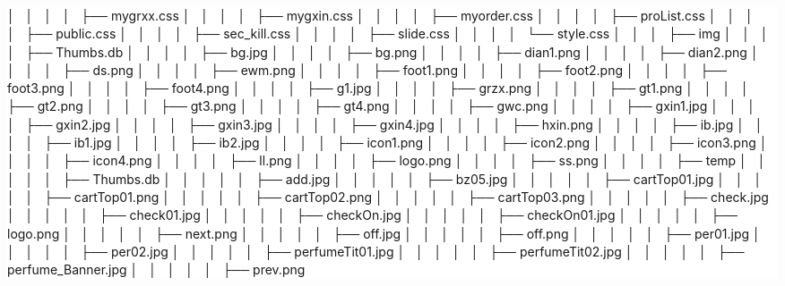 │   │           │       │   ├── mygrxx.css
│   │           │       │   ├── mygxin.css
│   │           │       │   ├── myorder.css
│   │           │       │   ├── proList.css
│   │           │       │   ├── public.css
│   │           │       │   ├── sec_kill.css
│   │           │       │   ├── slide.css
│   │           │       │   └── style.css
│   │           │       ├── img
│   │           │       │   ├── Thumbs.db
│   │           │       │   ├── bg.jpg
│   │           │       │   ├── bg.png
│   │           │       │   ├── dian1.png
│   │           │       │   ├── dian2.png
│   │           │       │   ├── ds.png
│   │           │       │   ├── ewm.png
│   │           │       │   ├── foot1.png
│   │           │       │   ├── foot2.png
│   │           │       │   ├── foot3.png
│   │           │       │   ├── foot4.png
│   │           │       │   ├── g1.jpg
│   │           │       │   ├── grzx.png
│   │           │       │   ├── gt1.png
│   │           │       │   ├── gt2.png
│   │           │       │   ├── gt3.png
│   │           │       │   ├── gt4.png
│   │           │       │   ├── gwc.png
│   │           │       │   ├── gxin1.jpg
│   │           │       │   ├── gxin2.jpg
│   │           │       │   ├── gxin3.jpg
│   │           │       │   ├── gxin4.jpg
│   │           │       │   ├── hxin.png
│   │           │       │   ├── ib.jpg
│   │           │       │   ├── ib1.jpg
│   │           │       │   ├── ib2.jpg
│   │           │       │   ├── icon1.png
│   │           │       │   ├── icon2.png
│   │           │       │   ├── icon3.png
│   │           │       │   ├── icon4.png
│   │           │       │   ├── ll.png
│   │           │       │   ├── logo.png
│   │           │       │   ├── ss.png
│   │           │       │   ├── temp
│   │           │       │   │   ├── Thumbs.db
│   │           │       │   │   ├── add.jpg
│   │           │       │   │   ├── bz05.jpg
│   │           │       │   │   ├── cartTop01.jpg
│   │           │       │   │   ├── cartTop01.png
│   │           │       │   │   ├── cartTop02.png
│   │           │       │   │   ├── cartTop03.png
│   │           │       │   │   ├── check.jpg
│   │           │       │   │   ├── check01.jpg
│   │           │       │   │   ├── checkOn.jpg
│   │           │       │   │   ├── checkOn01.jpg
│   │           │       │   │   ├── logo.png
│   │           │       │   │   ├── next.png
│   │           │       │   │   ├── off.jpg
│   │           │       │   │   ├── off.png
│   │           │       │   │   ├── per01.jpg
│   │           │       │   │   ├── per02.jpg
│   │           │       │   │   ├── perfumeTit01.jpg
│   │           │       │   │   ├── perfumeTit02.jpg
│   │           │       │   │   ├── perfume_Banner.jpg
│   │           │       │   │   ├── prev.png